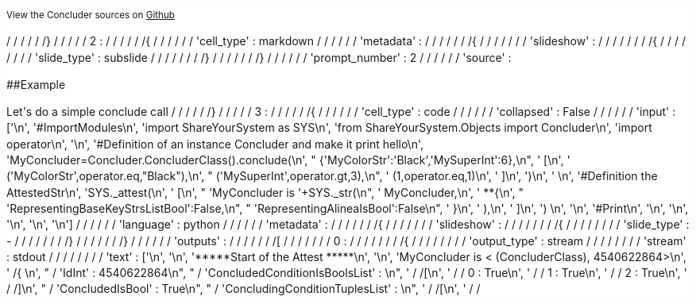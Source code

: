 <small>
View the Concluder sources on <a href="https://github.com/Ledoux/ShareYourSystem
/tree/master/Pythonlogy/ShareYourSystem/Objects/Concluder"
target="_blank">Github</a>
</small>


   /   /   /   /   /   /}
   /   /   /   /   /  2 :
   /   /   /   /   /   /{
   /   /   /   /   /   /  'cell_type' : markdown
   /   /   /   /   /   /  'metadata' :
   /   /   /   /   /   /   /{
   /   /   /   /   /   /   /  'slideshow' :
   /   /   /   /   /   /   /   /{
   /   /   /   /   /   /   /   /  'slide_type' : subslide
   /   /   /   /   /   /   /   /}
   /   /   /   /   /   /   /}
   /   /   /   /   /   /  'prompt_number' : 2
   /   /   /   /   /   /  'source' :


##Example

Let's do a simple conclude call
   /   /   /   /   /   /}
   /   /   /   /   /  3 :
   /   /   /   /   /   /{
   /   /   /   /   /   /  'cell_type' : code
   /   /   /   /   /   /  'collapsed' : False
   /   /   /   /   /   /  'input' : ['\n', '#ImportModules\n', 'import
ShareYourSystem as SYS\n', 'from ShareYourSystem.Objects import Concluder\n',
'import operator\n', '\n', '#Definition of an instance Concluder and make it
print hello\n', 'MyConcluder=Concluder.ConcluderClass().conclude(\n', "
{'MyColorStr':'Black','MySuperInt':6},\n", '    [\n', '
(\'MyColorStr\',operator.eq,"Black"),\n', "
('MySuperInt',operator.gt,3),\n", '        (1,operator.eq,1)\n', '    ]\n',
')\n', '    \n', '#Definition the AttestedStr\n', 'SYS._attest(\n', '    [\n', "
'MyConcluder is '+SYS._str(\n", '        MyConcluder,\n', '        **{\n', "
'RepresentingBaseKeyStrsListBool':False,\n", "
'RepresentingAlineaIsBool':False\n", '            }\n', '        ),\n', '
]\n', ') \n', '\n', '#Print\n', '\n', '\n', '\n', '\n', '\n']
   /   /   /   /   /   /  'language' : python
   /   /   /   /   /   /  'metadata' :
   /   /   /   /   /   /   /{
   /   /   /   /   /   /   /  'slideshow' :
   /   /   /   /   /   /   /   /{
   /   /   /   /   /   /   /   /  'slide_type' : -
   /   /   /   /   /   /   /   /}
   /   /   /   /   /   /   /}
   /   /   /   /   /   /  'outputs' :
   /   /   /   /   /   /   /[
   /   /   /   /   /   /   /  0 :
   /   /   /   /   /   /   /   /{
   /   /   /   /   /   /   /   /  'output_type' : stream
   /   /   /   /   /   /   /   /  'stream' : stdout
   /   /   /   /   /   /   /   /  'text' : ['\n', '\n', '*****Start of the
Attest *****\n', '\n', 'MyConcluder is < (ConcluderClass), 4540622864>\n', '
/{ \n', "   /  '<New><Instance>IdInt' : 4540622864\n", "   /
'<Spe><Instance>ConcludedConditionIsBoolsList' : \n", '   /   /[\n', '   /   /
0 : True\n', '   /   /  1 : True\n', '   /   /  2 : True\n', '   /   /]\n', "
/  '<Spe><Instance>ConcludedIsBool' : True\n", "   /
'<Spe><Instance>ConcludingConditionTuplesList' : \n", '   /   /[\n', '   /   /